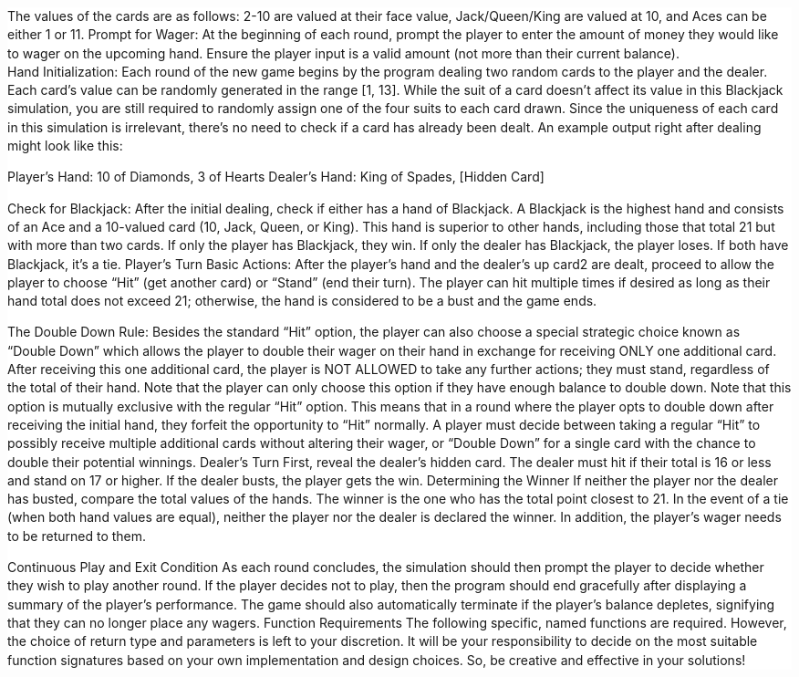 The values of the cards are as follows: 2-10 are valued at their face value, Jack/Queen/King are valued at 10, and Aces can be either 1 or 11. 
Prompt for Wager: At the beginning of each round, prompt the player to enter the amount of money they would like to wager on the upcoming hand. Ensure the player input is a valid amount (not more than their current balance).  
Hand Initialization: Each round of the new game begins by the program dealing two random cards to the player and the dealer. Each card’s value can be randomly generated in the range [1, 13]. While the suit of a card doesn’t affect its value in this Blackjack simulation, you are still required to randomly assign one of the four suits to each card drawn. Since the uniqueness of each card in this simulation is irrelevant, there’s no need to check if a card has already been dealt. An example output right after dealing might look like this: 

Player’s Hand: 10 of Diamonds, 3 of Hearts 
Dealer’s Hand: King of Spades, [Hidden Card] 

Check for Blackjack: After the initial dealing, check if either has a hand of Blackjack. A Blackjack is the highest hand and consists of an Ace and a 10-valued card (10, Jack, Queen, or King). This hand is superior to other hands, including those that total 21 but with more than two cards. 
If only the player has Blackjack, they win. 
If only the dealer has Blackjack, the player loses. 
If both have Blackjack, it’s a tie. 
Player’s Turn 
Basic Actions: After the player’s hand and the dealer’s up card2 are dealt, proceed to allow the player to choose “Hit” (get another card) or “Stand” (end their turn). The player can hit multiple times if desired as long as their hand total does not exceed 21; otherwise, the hand is considered to be a bust and the game ends. 


The Double Down Rule: Besides the standard “Hit” option, the player can also choose a special strategic choice known as “Double Down” which allows the player to double their wager on their hand in exchange for receiving ONLY one additional card. After receiving this one additional card, the player is NOT ALLOWED to take any further actions; they must stand, regardless of the total of their hand. Note that the player can only choose this option if they have enough balance to double down. 
Note that this option is mutually exclusive with the regular “Hit” option. This means that in a round where the player opts to double down after receiving the initial hand, they forfeit the opportunity to “Hit” normally. A player must decide between taking a regular “Hit” to possibly receive multiple additional cards without altering their wager, or “Double Down” for a single card with the chance to double their potential winnings. 
Dealer’s Turn
First, reveal the dealer’s hidden card. The dealer must hit if their total is 16 or less and stand on 17 or higher. If the dealer busts, the player gets the win. 
Determining the Winner 
If neither the player nor the dealer has busted, compare the total values of the hands. The winner is the one who has the total point closest to 21. 
In the event of a tie (when both hand values are equal), neither the player nor the dealer is declared the winner. In addition, the player’s wager needs to be returned to them. 


Continuous Play and Exit Condition
As each round concludes, the simulation should then prompt the player to decide whether they wish to play another round. If the player decides not to play, then the program should end gracefully after displaying a summary of the player’s performance. 
The game should also automatically terminate if the player’s balance depletes, signifying that they can no longer place any wagers. 
Function Requirements
The following specific, named functions are required. However, the choice of return type and parameters is left to your discretion. It will be your responsibility to decide on the most suitable function signatures based on your own implementation and design choices. So, be creative and effective in your solutions! 
